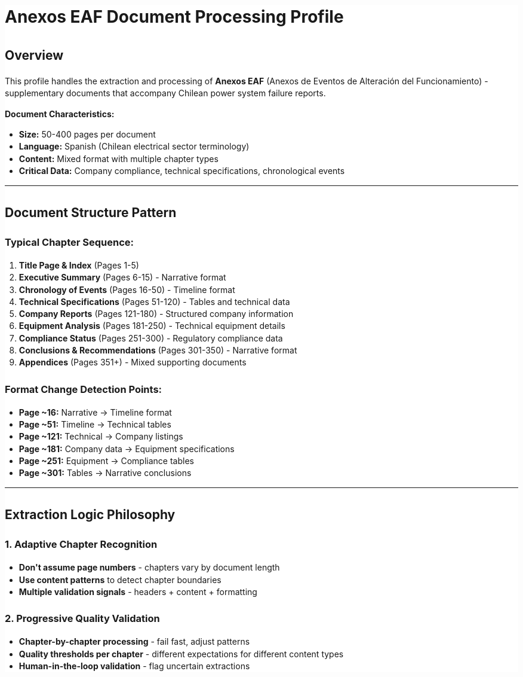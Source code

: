 # Anexos EAF Document Processing Profile

## Overview
This profile handles the extraction and processing of **Anexos EAF** (Anexos de Eventos de Alteración del Funcionamiento) - supplementary documents that accompany Chilean power system failure reports.

**Document Characteristics:**
- **Size:** 50-400 pages per document
- **Language:** Spanish (Chilean electrical sector terminology)
- **Content:** Mixed format with multiple chapter types
- **Critical Data:** Company compliance, technical specifications, chronological events

---

## Document Structure Pattern

### Typical Chapter Sequence:
1. **Title Page & Index** (Pages 1-5)
2. **Executive Summary** (Pages 6-15) - Narrative format
3. **Chronology of Events** (Pages 16-50) - Timeline format  
4. **Technical Specifications** (Pages 51-120) - Tables and technical data
5. **Company Reports** (Pages 121-180) - Structured company information
6. **Equipment Analysis** (Pages 181-250) - Technical equipment details
7. **Compliance Status** (Pages 251-300) - Regulatory compliance data
8. **Conclusions & Recommendations** (Pages 301-350) - Narrative format
9. **Appendices** (Pages 351+) - Mixed supporting documents

### Format Change Detection Points:
- **Page ~16:** Narrative → Timeline format
- **Page ~51:** Timeline → Technical tables
- **Page ~121:** Technical → Company listings
- **Page ~181:** Company data → Equipment specifications
- **Page ~251:** Equipment → Compliance tables
- **Page ~301:** Tables → Narrative conclusions

---

## Extraction Logic Philosophy

### 1. **Adaptive Chapter Recognition**
- **Don't assume page numbers** - chapters vary by document length
- **Use content patterns** to detect chapter boundaries
- **Multiple validation signals** - headers + content + formatting

### 2. **Progressive Quality Validation**
- **Chapter-by-chapter processing** - fail fast, adjust patterns
- **Quality thresholds per chapter** - different expectations for different content types
- **Human-in-the-loop validation** - flag uncertain extractions

